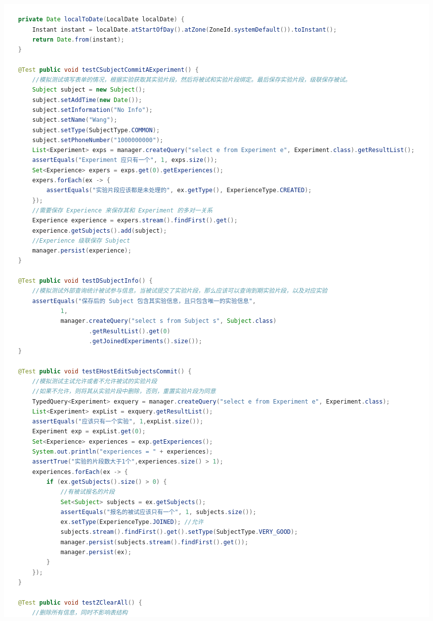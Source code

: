 ```java
    
    private Date localToDate(LocalDate localDate) {
        Instant instant = localDate.atStartOfDay().atZone(ZoneId.systemDefault()).toInstant();
        return Date.from(instant);
    }

    @Test public void testCSubjectCommitAExperiment() {
        //模拟测试填写表单的情况，根据实验获取其实验片段，然后将被试和实验片段绑定。最后保存实验片段，级联保存被试。
        Subject subject = new Subject();
        subject.setAddTime(new Date());
        subject.setInformation("No Info");
        subject.setName("Wang");
        subject.setType(SubjectType.COMMON);
        subject.setPhoneNumber("1000000000");
        List<Experiment> exps = manager.createQuery("select e from Experiment e", Experiment.class).getResultList();
        assertEquals("Experiment 应只有一个", 1, exps.size());
        Set<Experience> expers = exps.get(0).getExperiences();
        expers.forEach(ex -> {
            assertEquals("实验片段应该都是未处理的", ex.getType(), ExperienceType.CREATED);
        });
        //需要保存 Experience 来保存其和 Experiment 的多对一关系
        Experience experience = expers.stream().findFirst().get();
        experience.getSubjects().add(subject);
        //Experience 级联保存 Subject
        manager.persist(experience);
    }

    @Test public void testDSubjectInfo() {
        //模拟测试外部查询统计被试参与信息，当被试提交了实验片段，那么应该可以查询到期实验片段，以及对应实验
        assertEquals("保存后的 Subject 包含其实验信息，且只包含唯一的实验信息",
                1,
                manager.createQuery("select s from Subject s", Subject.class)
                        .getResultList().get(0)
                        .getJoinedExperiments().size());
    }

    @Test public void testEHostEditSubjectsCommit() {
        //模拟测试主试允许或者不允许被试的实验片段
        //如果不允许，则将其从实验片段中删除，否则，重置实验片段为同意
        TypedQuery<Experiment> exquery = manager.createQuery("select e from Experiment e", Experiment.class);
        List<Experiment> expList = exquery.getResultList();
        assertEquals("应该只有一个实验", 1,expList.size());
        Experiment exp = expList.get(0);
        Set<Experience> experiences = exp.getExperiences();
        System.out.println("experiences = " + experiences);
        assertTrue("实验的片段数大于1个",experiences.size() > 1);
        experiences.forEach(ex -> {
            if (ex.getSubjects().size() > 0) {
                //有被试报名的片段
                Set<Subject> subjects = ex.getSubjects();
                assertEquals("报名的被试应该只有一个", 1, subjects.size());
                ex.setType(ExperienceType.JOINED); //允许
                subjects.stream().findFirst().get().setType(SubjectType.VERY_GOOD);
                manager.persist(subjects.stream().findFirst().get());
                manager.persist(ex);
            }
        });
    }

    @Test public void testZClearAll() {
        //删除所有信息，同时不影响表结构
```
